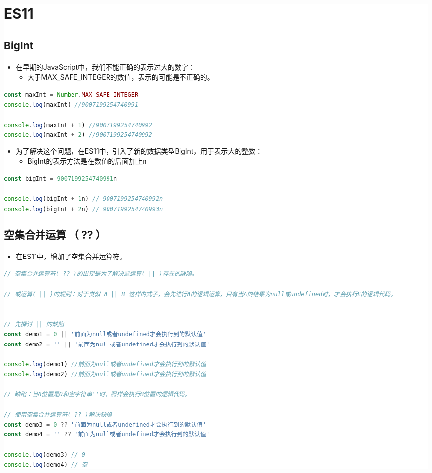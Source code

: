# ES11

## BigInt

- 在早期的JavaScript中，我们不能正确的表示过大的数字：
	- 大于MAX_SAFE_INTEGER的数值，表示的可能是不正确的。

```JavaScript
const maxInt = Number.MAX_SAFE_INTEGER
console.log(maxInt) //9007199254740991

console.log(maxInt + 1) //9007199254740992
console.log(maxInt + 2) //9007199254740992

```


- 为了解决这个问题，在ES11中，引入了新的数据类型BigInt，用于表示大的整数：
	- BigInt的表示方法是在数值的后面加上n

```JavaScript
const bigInt = 9007199254740991n

console.log(bigInt + 1n) // 9007199254740992n
console.log(bigInt + 2n) // 9007199254740993n

```


## 空集合并运算 （ ?? ）

- 在ES11中，增加了空集合并运算符。

```JavaScript
// 空集合并运算符( ?? )的出现是为了解决或运算( || )存在的缺陷。

// 或运算( || )的规则：对于类似 A || B 这样的式子，会先进行A的逻辑运算，只有当A的结果为null或undefined时，才会执行B的逻辑代码。


// 先探讨 || 的缺陷
const demo1 = 0 || '前面为null或者undefined才会执行到的默认值'
const demo2 = '' || '前面为null或者undefined才会执行到的默认值'

console.log(demo1) //前面为null或者undefined才会执行到的默认值
console.log(demo2) //前面为null或者undefined才会执行到的默认值

// 缺陷：当A位置是0和空字符串''时，照样会执行B位置的逻辑代码。

// 使用空集合并运算符( ?? )解决缺陷
const demo3 = 0 ?? '前面为null或者undefined才会执行到的默认值'
const demo4 = '' ?? '前面为null或者undefined才会执行到的默认值'

console.log(demo3) // 0
console.log(demo4) // 空
```
